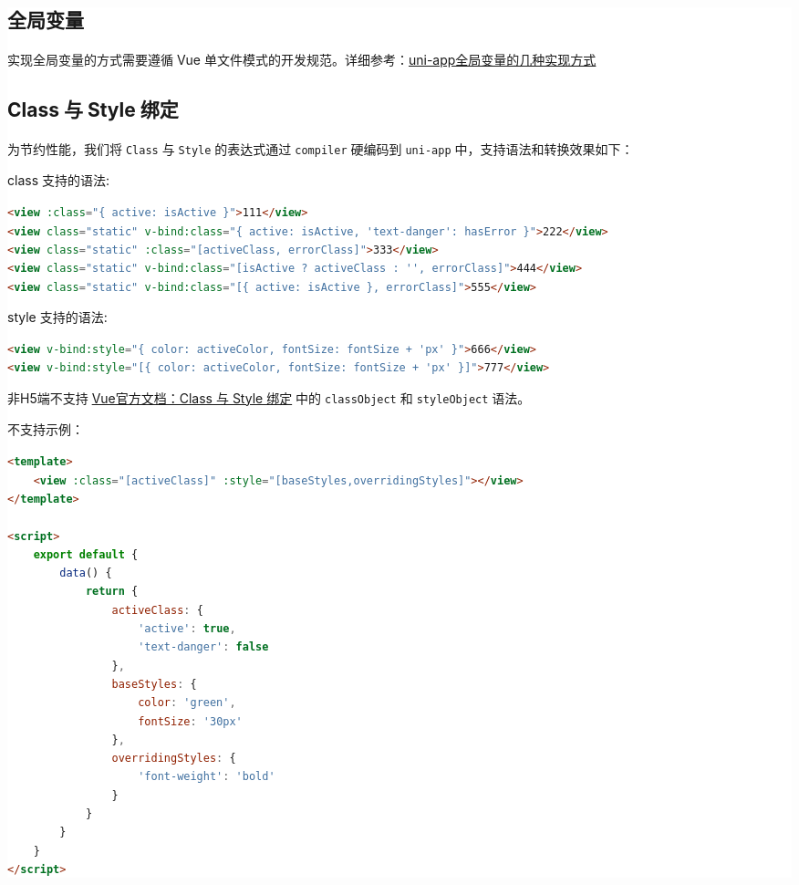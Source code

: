 ## 全局变量

实现全局变量的方式需要遵循 Vue 单文件模式的开发规范。详细参考：[uni-app全局变量的几种实现方式](https://ask.dcloud.net.cn/article/35021)

## Class 与 Style 绑定

为节约性能，我们将 `Class` 与 `Style` 的表达式通过 `compiler` 硬编码到 `uni-app` 中，支持语法和转换效果如下：

class 支持的语法:

```html
<view :class="{ active: isActive }">111</view>
<view class="static" v-bind:class="{ active: isActive, 'text-danger': hasError }">222</view>
<view class="static" :class="[activeClass, errorClass]">333</view>
<view class="static" v-bind:class="[isActive ? activeClass : '', errorClass]">444</view>
<view class="static" v-bind:class="[{ active: isActive }, errorClass]">555</view>
```

style 支持的语法:

```html
<view v-bind:style="{ color: activeColor, fontSize: fontSize + 'px' }">666</view>
<view v-bind:style="[{ color: activeColor, fontSize: fontSize + 'px' }]">777</view>
```

非H5端不支持 [Vue官方文档：Class 与 Style 绑定](https://cn.vuejs.org/v2/guide/class-and-style.html) 中的 `classObject` 和 `styleObject` 语法。

不支持示例：

```html
<template>
    <view :class="[activeClass]" :style="[baseStyles,overridingStyles]"></view>
</template>

<script>
    export default {
        data() {
            return {
                activeClass: {
                    'active': true,
                    'text-danger': false
                },
                baseStyles: {
                    color: 'green',
                    fontSize: '30px'
                },
                overridingStyles: {
                    'font-weight': 'bold'
                }
            }
        }
    }
</script>
```

